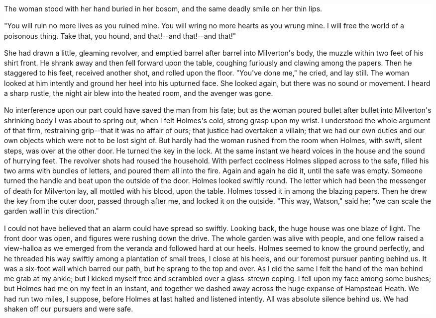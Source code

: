 The woman stood with her hand buried in her bosom, and the same
deadly smile on her thin lips.

"You will ruin no more lives as you ruined mine. You will wring no
more hearts as you wrung mine. I will free the world of a poisonous
thing. Take that, you hound, and that!--and that!--and that!"

She had drawn a little, gleaming revolver, and emptied barrel after
barrel into Milverton's body, the muzzle within two feet of his shirt
front. He shrank away and then fell forward upon the table, coughing
furiously and clawing among the papers. Then he staggered to his
feet, received another shot, and rolled upon the floor. "You've done
me," he cried, and lay still. The woman looked at him intently and
ground her heel into his upturned face. She looked again, but there
was no sound or movement. I heard a sharp rustle, the night air blew
into the heated room, and the avenger was gone.

No interference upon our part could have saved the man from his fate;
but as the woman poured bullet after bullet into Milverton's
shrinking body I was about to spring out, when I felt Holmes's cold,
strong grasp upon my wrist. I understood the whole argument of that
firm, restraining grip--that it was no affair of ours; that justice
had overtaken a villain; that we had our own duties and our own
objects which were not to be lost sight of. But hardly had the woman
rushed from the room when Holmes, with swift, silent steps, was over
at the other door. He turned the key in the lock. At the same instant
we heard voices in the house and the sound of hurrying feet. The
revolver shots had roused the household. With perfect coolness Holmes
slipped across to the safe, filled his two arms with bundles of
letters, and poured them all into the fire. Again and again he did
it, until the safe was empty. Someone turned the handle and beat upon
the outside of the door. Holmes looked swiftly round. The letter
which had been the messenger of death for Milverton lay, all mottled
with his blood, upon the table. Holmes tossed it in among the blazing
papers. Then he drew the key from the outer door, passed through
after me, and locked it on the outside. "This way, Watson," said he;
"we can scale the garden wall in this direction."

I could not have believed that an alarm could have spread so swiftly.
Looking back, the huge house was one blaze of light. The front door
was open, and figures were rushing down the drive. The whole garden
was alive with people, and one fellow raised a view-halloa as we
emerged from the veranda and followed hard at our heels. Holmes
seemed to know the ground perfectly, and he threaded his way swiftly
among a plantation of small trees, I close at his heels, and our
foremost pursuer panting behind us. It was a six-foot wall which
barred our path, but he sprang to the top and over. As I did the same
I felt the hand of the man behind me grab at my ankle; but I kicked
myself free and scrambled over a glass-strewn coping. I fell upon my
face among some bushes; but Holmes had me on my feet in an instant,
and together we dashed away across the huge expanse of Hampstead
Heath. We had run two miles, I suppose, before Holmes at last halted
and listened intently. All was absolute silence behind us. We had
shaken off our pursuers and were safe.
